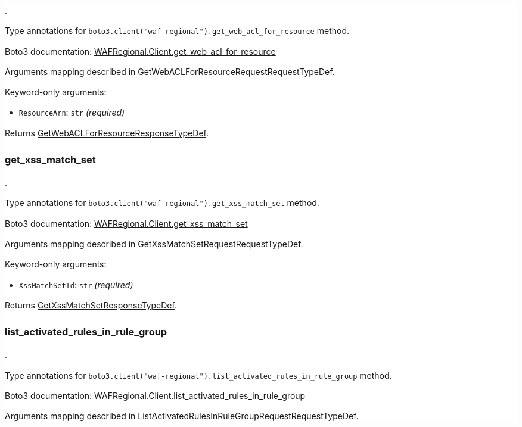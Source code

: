 .

Type annotations for `boto3.client("waf-regional").get_web_acl_for_resource`
method.

Boto3 documentation:
[WAFRegional.Client.get_web_acl_for_resource](https://boto3.amazonaws.com/v1/documentation/api/latest/reference/services/waf-regional.html#WAFRegional.Client.get_web_acl_for_resource)

Arguments mapping described in
[GetWebACLForResourceRequestRequestTypeDef](./type_defs.md#getwebaclforresourcerequestrequesttypedef).

Keyword-only arguments:

- `ResourceArn`: `str` *(required)*

Returns
[GetWebACLForResourceResponseTypeDef](./type_defs.md#getwebaclforresourceresponsetypedef).

<a id="get_xss_match_set"></a>

### get_xss_match_set

.

Type annotations for `boto3.client("waf-regional").get_xss_match_set` method.

Boto3 documentation:
[WAFRegional.Client.get_xss_match_set](https://boto3.amazonaws.com/v1/documentation/api/latest/reference/services/waf-regional.html#WAFRegional.Client.get_xss_match_set)

Arguments mapping described in
[GetXssMatchSetRequestRequestTypeDef](./type_defs.md#getxssmatchsetrequestrequesttypedef).

Keyword-only arguments:

- `XssMatchSetId`: `str` *(required)*

Returns
[GetXssMatchSetResponseTypeDef](./type_defs.md#getxssmatchsetresponsetypedef).

<a id="list_activated_rules_in_rule_group"></a>

### list_activated_rules_in_rule_group

.

Type annotations for
`boto3.client("waf-regional").list_activated_rules_in_rule_group` method.

Boto3 documentation:
[WAFRegional.Client.list_activated_rules_in_rule_group](https://boto3.amazonaws.com/v1/documentation/api/latest/reference/services/waf-regional.html#WAFRegional.Client.list_activated_rules_in_rule_group)

Arguments mapping described in
[ListActivatedRulesInRuleGroupRequestRequestTypeDef](./type_defs.md#listactivatedrulesinrulegrouprequestrequesttypedef).
